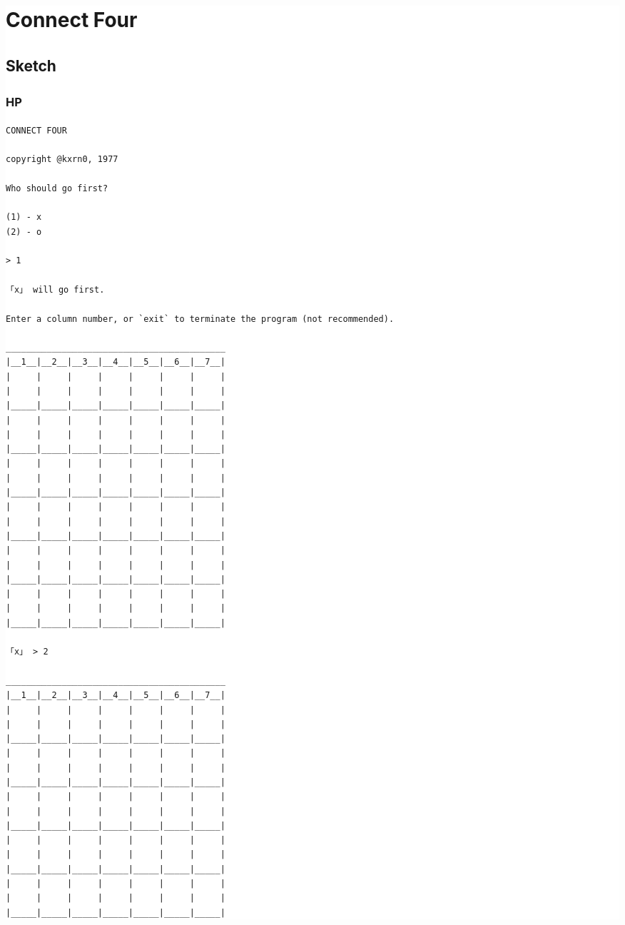 # Connect Four

## Sketch

### HP

```
CONNECT FOUR

copyright @kxrn0, 1977

Who should go first?

(1) - x
(2) - o

> 1

「x」 will go first.

Enter a column number, or `exit` to terminate the program (not recommended).

___________________________________________
|__1__|__2__|__3__|__4__|__5__|__6__|__7__|
|     |     |     |     |     |     |     |
|     |     |     |     |     |     |     |
|_____|_____|_____|_____|_____|_____|_____|
|     |     |     |     |     |     |     |
|     |     |     |     |     |     |     |
|_____|_____|_____|_____|_____|_____|_____|
|     |     |     |     |     |     |     |
|     |     |     |     |     |     |     |
|_____|_____|_____|_____|_____|_____|_____|
|     |     |     |     |     |     |     |
|     |     |     |     |     |     |     |
|_____|_____|_____|_____|_____|_____|_____|
|     |     |     |     |     |     |     |
|     |     |     |     |     |     |     |
|_____|_____|_____|_____|_____|_____|_____|
|     |     |     |     |     |     |     |
|     |     |     |     |     |     |     |
|_____|_____|_____|_____|_____|_____|_____|

「x」 > 2

___________________________________________
|__1__|__2__|__3__|__4__|__5__|__6__|__7__|
|     |     |     |     |     |     |     |
|     |     |     |     |     |     |     |
|_____|_____|_____|_____|_____|_____|_____|
|     |     |     |     |     |     |     |
|     |     |     |     |     |     |     |
|_____|_____|_____|_____|_____|_____|_____|
|     |     |     |     |     |     |     |
|     |     |     |     |     |     |     |
|_____|_____|_____|_____|_____|_____|_____|
|     |     |     |     |     |     |     |
|     |     |     |     |     |     |     |
|_____|_____|_____|_____|_____|_____|_____|
|     |     |     |     |     |     |     |
|     |     |     |     |     |     |     |
|_____|_____|_____|_____|_____|_____|_____|
```